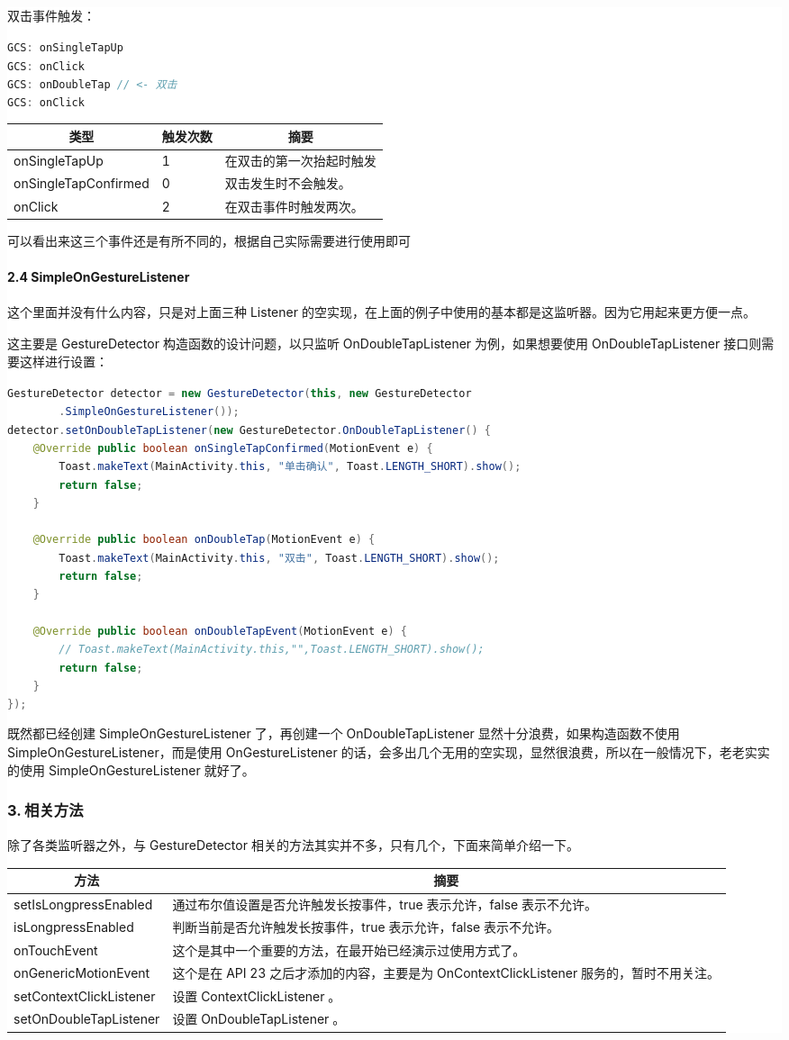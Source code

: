 双击事件触发：

```java
GCS: onSingleTapUp
GCS: onClick
GCS: onDoubleTap // <- 双击
GCS: onClick
```

| 类型                   | 触发次数 | 摘要           |
| -------------------- | ---- | ------------ |
| onSingleTapUp        | 1    | 在双击的第一次抬起时触发 |
| onSingleTapConfirmed | 0    | 双击发生时不会触发。   |
| onClick              | 2    | 在双击事件时触发两次。  |

可以看出来这三个事件还是有所不同的，根据自己实际需要进行使用即可

#### 2.4 SimpleOnGestureListener

这个里面并没有什么内容，只是对上面三种 Listener 的空实现，在上面的例子中使用的基本都是这监听器。因为它用起来更方便一点。

这主要是 GestureDetector 构造函数的设计问题，以只监听 OnDoubleTapListener 为例，如果想要使用 OnDoubleTapListener 接口则需要这样进行设置：

```java
GestureDetector detector = new GestureDetector(this, new GestureDetector
        .SimpleOnGestureListener());
detector.setOnDoubleTapListener(new GestureDetector.OnDoubleTapListener() {
    @Override public boolean onSingleTapConfirmed(MotionEvent e) {
        Toast.makeText(MainActivity.this, "单击确认", Toast.LENGTH_SHORT).show();
        return false;
    }

    @Override public boolean onDoubleTap(MotionEvent e) {
        Toast.makeText(MainActivity.this, "双击", Toast.LENGTH_SHORT).show();
        return false;
    }

    @Override public boolean onDoubleTapEvent(MotionEvent e) {
        // Toast.makeText(MainActivity.this,"",Toast.LENGTH_SHORT).show();
        return false;
    }
});
```

既然都已经创建 SimpleOnGestureListener 了，再创建一个 OnDoubleTapListener 显然十分浪费，如果构造函数不使用 SimpleOnGestureListener，而是使用 OnGestureListener 的话，会多出几个无用的空实现，显然很浪费，所以在一般情况下，老老实实的使用 SimpleOnGestureListener 就好了。

### 3. 相关方法

除了各类监听器之外，与 GestureDetector 相关的方法其实并不多，只有几个，下面来简单介绍一下。

| 方法                      | 摘要                                       |
| ----------------------- | ---------------------------------------- |
| setIsLongpressEnabled   | 通过布尔值设置是否允许触发长按事件，true 表示允许，false 表示不允许。 |
| isLongpressEnabled      | 判断当前是否允许触发长按事件，true 表示允许，false 表示不允许。    |
| onTouchEvent            | 这个是其中一个重要的方法，在最开始已经演示过使用方式了。             |
| onGenericMotionEvent    | 这个是在 API 23 之后才添加的内容，主要是为 OnContextClickListener 服务的，暂时不用关注。 |
| setContextClickListener | 设置 ContextClickListener 。                |
| setOnDoubleTapListener  | 设置 OnDoubleTapListener 。                 |
